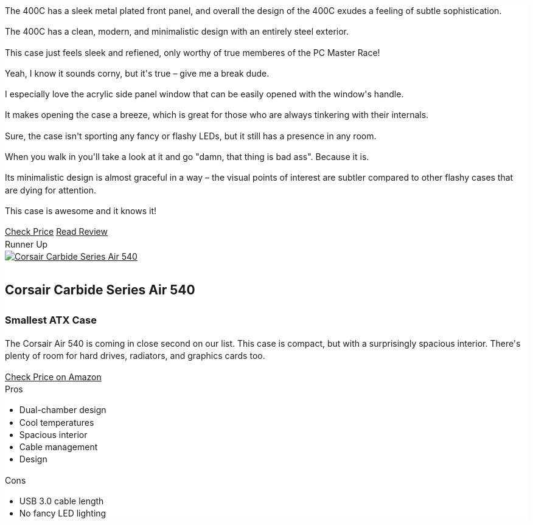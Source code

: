The 400C has a sleek metal plated front panel, and overall the design of the 400C exudes a feeling of subtle sophistication. 

The 400C has a clean, modern, and minimalistic design with an entirely steel exterior.

This case just feels sleek and refiened, only worthy of true memberes of the PC Master Race! 

Yeah, I know it sounds corny, but it's true – give me a break dude. 

I especially love the acrylic side panel window that can be easily opened with the window's handle. 

It makes opening the case a breeze, which is great for those who are always tinkering with their internals.  

Sure, the case isn't sporting any fancy or flashy LEDs, but it still has a presence in any room. 

When you walk in you'll take a look at it and go "damn, that thing is bad ass". Because it is. 

Its minimalistic design is almost graceful in a way – the visual points of interest are subtler compared to other flashy cases that are dying for attention. 

This case is awesome and it knows it!

<div class="buttons-wrapper">
  <a target="_blank" class="left-button cta-button buy-button" href="https://amzn.to/2oFt85v">Check Price</a>
<a class="right-button cta-button learn-button" href="#corsair-carbide-series-400c-review">Read Review</a>
</div>

<div id="corsair-carbide-series-air-540" class="featured-info-box">
<span>Runner Up</span>
<div class="content">
<div class="img">
<a target="_blank" href="https://amzn.to/2MUOsLS"><img class="lazyload" alt="Corsair Carbide Series Air 540" data-src="/img/case/carbide-air-540.png" /></a>
</div>
<div class="text">
<h2>Corsair Carbide Series Air 540</h2>
<h3>Smallest ATX Case</h3>
<p>The Corsair Air 540 is coming in close second on our list. This case is compact, but with a surprisingly spacious interior. There's plenty of room for hard drives, radiators, and graphics cards too.</p>
<div class="btn btn-centered">
<a target="_blank" class="cta-button buy-button" href="https://amzn.to/2MUOsLS">Check Price on Amazon</a>
</div>
</div>
</div>
</div>
<section class="section-pros-cons">
  <div class="pros-cons-container">
    <div class="pros-container"> 
      <div class="pro-con-title">Pros</div> 
      <ul class="info-list"> 
        <li>Dual-chamber design</li>
    <li>Cool temperatures</li>
    <li>Spacious interior</li>
    <li>Cable management</li>
    <li>Design</li>
      </ul> 
    </div>
    <div class="cons-container"> 
      <div class="pro-con-title">Cons</div> 
      <ul class="info-list"> 
        <li>USB 3.0 cable length</li>
        <li>No fancy LED lighting</li>
      </ul> 
    </div>